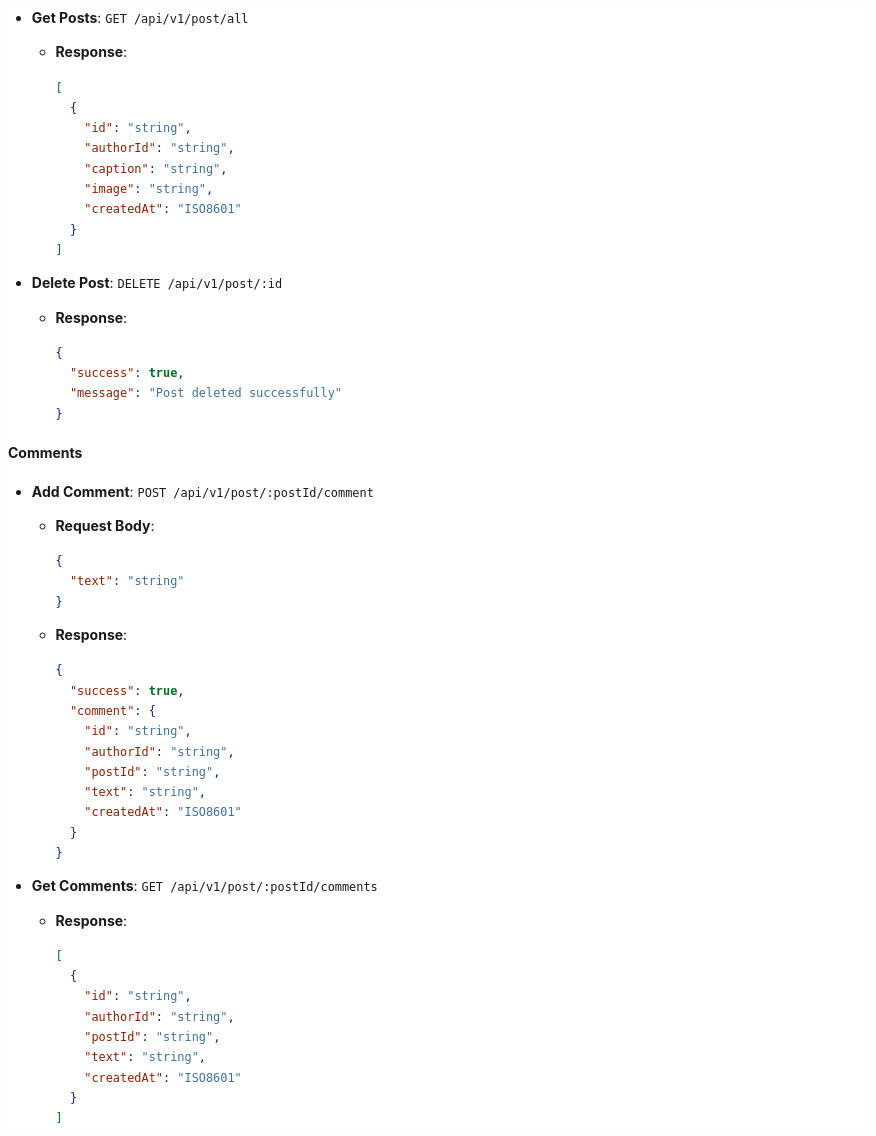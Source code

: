 - **Get Posts**: `GET /api/v1/post/all`

  - **Response**:
    ```json
    [
      {
        "id": "string",
        "authorId": "string",
        "caption": "string",
        "image": "string",
        "createdAt": "ISO8601"
      }
    ]
    ```

- **Delete Post**: `DELETE /api/v1/post/:id`
  - **Response**:
    ```json
    {
      "success": true,
      "message": "Post deleted successfully"
    }
    ```

#### Comments

- **Add Comment**: `POST /api/v1/post/:postId/comment`

  - **Request Body**:
    ```json
    {
      "text": "string"
    }
    ```
  - **Response**:
    ```json
    {
      "success": true,
      "comment": {
        "id": "string",
        "authorId": "string",
        "postId": "string",
        "text": "string",
        "createdAt": "ISO8601"
      }
    }
    ```

- **Get Comments**: `GET /api/v1/post/:postId/comments`
  - **Response**:
    ```json
    [
      {
        "id": "string",
        "authorId": "string",
        "postId": "string",
        "text": "string",
        "createdAt": "ISO8601"
      }
    ]
    ```
